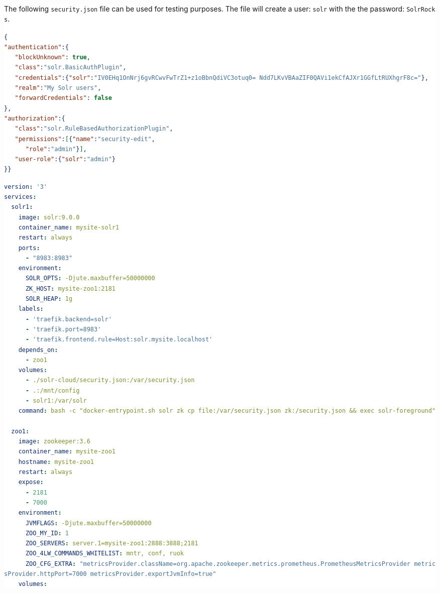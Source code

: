 The following `security.json` file can be used for testing purposes. The file will create a user: `solr` with the
the password: `SolrRocks`.

```json
{
"authentication":{
   "blockUnknown": true,
   "class":"solr.BasicAuthPlugin",
   "credentials":{"solr":"IV0EHq1OnNrj6gvRCwvFwTrZ1+z1oBbnQdiVC3otuq0= Ndd7LKvVBAaZIF0QAVi1ekCfAJXr1GGfLtRUXhgrF8c="},
   "realm":"My Solr users",
   "forwardCredentials": false
},
"authorization":{
   "class":"solr.RuleBasedAuthorizationPlugin",
   "permissions":[{"name":"security-edit",
      "role":"admin"}],
   "user-role":{"solr":"admin"}
}}
```


```yml
version: '3'
services:
  solr1:
    image: solr:9.0.0
    container_name: mysite-solr1
    restart: always
    ports:
      - "8983:8983"
    environment:
      SOLR_OPTS: -Djute.maxbuffer=50000000
      ZK_HOST: mysite-zoo1:2181
      SOLR_HEAP: 1g
    labels:
      - 'traefik.backend=solr'
      - 'traefik.port=8983'
      - 'traefik.frontend.rule=Host:solr.mysite.localhost'
    depends_on:
      - zoo1
    volumes:
      - ./solr-cloud/security.json:/var/security.json
      - .:/mnt/config
      - solr1:/var/solr
    command: bash -c "docker-entrypoint.sh solr zk cp file:/var/security.json zk:/security.json && exec solr-foreground"

  zoo1:
    image: zookeeper:3.6
    container_name: mysite-zoo1
    hostname: mysite-zoo1
    restart: always
    expose:
      - 2181
      - 7000
    environment:
      JVMFLAGS: -Djute.maxbuffer=50000000
      ZOO_MY_ID: 1
      ZOO_SERVERS: server.1=mysite-zoo1:2888:3888;2181
      ZOO_4LW_COMMANDS_WHITELIST: mntr, conf, ruok
      ZOO_CFG_EXTRA: "metricsProvider.className=org.apache.zookeeper.metrics.prometheus.PrometheusMetricsProvider metricsProvider.httpPort=7000 metricsProvider.exportJvmInfo=true"
    volumes:
```